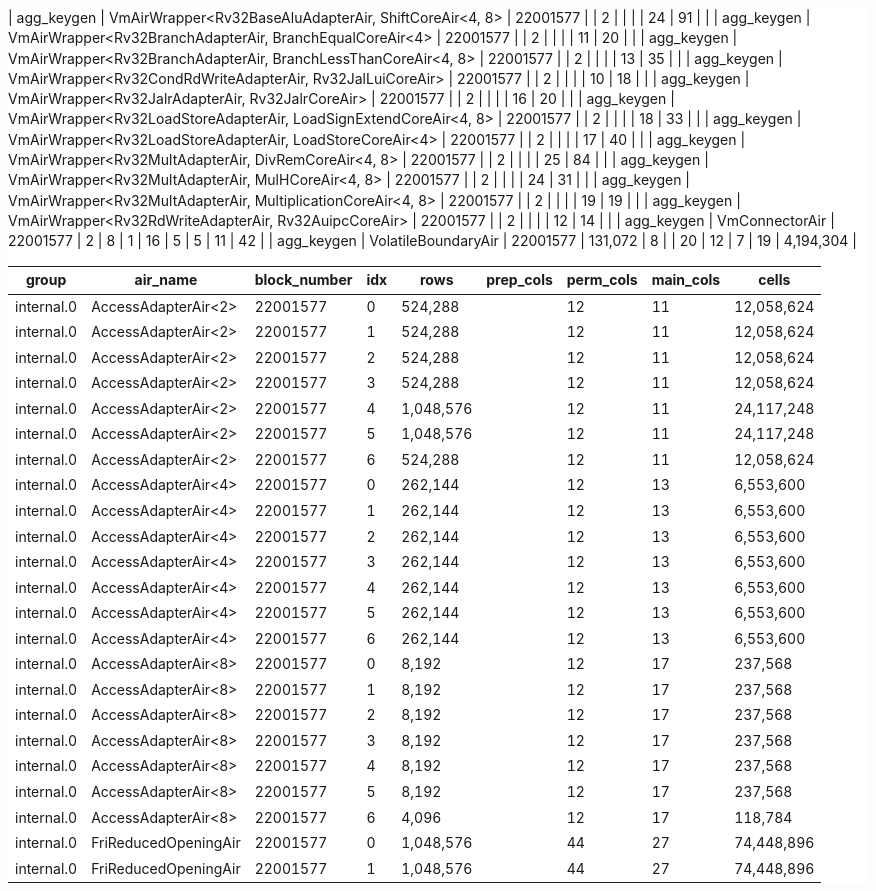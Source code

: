 | agg_keygen | VmAirWrapper<Rv32BaseAluAdapterAir, ShiftCoreAir<4, 8> | 22001577 |  | 2 |  |  |  | 24 | 91 |  | 
| agg_keygen | VmAirWrapper<Rv32BranchAdapterAir, BranchEqualCoreAir<4> | 22001577 |  | 2 |  |  |  | 11 | 20 |  | 
| agg_keygen | VmAirWrapper<Rv32BranchAdapterAir, BranchLessThanCoreAir<4, 8> | 22001577 |  | 2 |  |  |  | 13 | 35 |  | 
| agg_keygen | VmAirWrapper<Rv32CondRdWriteAdapterAir, Rv32JalLuiCoreAir> | 22001577 |  | 2 |  |  |  | 10 | 18 |  | 
| agg_keygen | VmAirWrapper<Rv32JalrAdapterAir, Rv32JalrCoreAir> | 22001577 |  | 2 |  |  |  | 16 | 20 |  | 
| agg_keygen | VmAirWrapper<Rv32LoadStoreAdapterAir, LoadSignExtendCoreAir<4, 8> | 22001577 |  | 2 |  |  |  | 18 | 33 |  | 
| agg_keygen | VmAirWrapper<Rv32LoadStoreAdapterAir, LoadStoreCoreAir<4> | 22001577 |  | 2 |  |  |  | 17 | 40 |  | 
| agg_keygen | VmAirWrapper<Rv32MultAdapterAir, DivRemCoreAir<4, 8> | 22001577 |  | 2 |  |  |  | 25 | 84 |  | 
| agg_keygen | VmAirWrapper<Rv32MultAdapterAir, MulHCoreAir<4, 8> | 22001577 |  | 2 |  |  |  | 24 | 31 |  | 
| agg_keygen | VmAirWrapper<Rv32MultAdapterAir, MultiplicationCoreAir<4, 8> | 22001577 |  | 2 |  |  |  | 19 | 19 |  | 
| agg_keygen | VmAirWrapper<Rv32RdWriteAdapterAir, Rv32AuipcCoreAir> | 22001577 |  | 2 |  |  |  | 12 | 14 |  | 
| agg_keygen | VmConnectorAir | 22001577 | 2 | 8 | 1 | 16 | 5 | 5 | 11 | 42 | 
| agg_keygen | VolatileBoundaryAir | 22001577 | 131,072 | 8 |  | 20 | 12 | 7 | 19 | 4,194,304 | 

| group | air_name | block_number | idx | rows | prep_cols | perm_cols | main_cols | cells |
| --- | --- | --- | --- | --- | --- | --- | --- | --- |
| internal.0 | AccessAdapterAir<2> | 22001577 | 0 | 524,288 |  | 12 | 11 | 12,058,624 | 
| internal.0 | AccessAdapterAir<2> | 22001577 | 1 | 524,288 |  | 12 | 11 | 12,058,624 | 
| internal.0 | AccessAdapterAir<2> | 22001577 | 2 | 524,288 |  | 12 | 11 | 12,058,624 | 
| internal.0 | AccessAdapterAir<2> | 22001577 | 3 | 524,288 |  | 12 | 11 | 12,058,624 | 
| internal.0 | AccessAdapterAir<2> | 22001577 | 4 | 1,048,576 |  | 12 | 11 | 24,117,248 | 
| internal.0 | AccessAdapterAir<2> | 22001577 | 5 | 1,048,576 |  | 12 | 11 | 24,117,248 | 
| internal.0 | AccessAdapterAir<2> | 22001577 | 6 | 524,288 |  | 12 | 11 | 12,058,624 | 
| internal.0 | AccessAdapterAir<4> | 22001577 | 0 | 262,144 |  | 12 | 13 | 6,553,600 | 
| internal.0 | AccessAdapterAir<4> | 22001577 | 1 | 262,144 |  | 12 | 13 | 6,553,600 | 
| internal.0 | AccessAdapterAir<4> | 22001577 | 2 | 262,144 |  | 12 | 13 | 6,553,600 | 
| internal.0 | AccessAdapterAir<4> | 22001577 | 3 | 262,144 |  | 12 | 13 | 6,553,600 | 
| internal.0 | AccessAdapterAir<4> | 22001577 | 4 | 262,144 |  | 12 | 13 | 6,553,600 | 
| internal.0 | AccessAdapterAir<4> | 22001577 | 5 | 262,144 |  | 12 | 13 | 6,553,600 | 
| internal.0 | AccessAdapterAir<4> | 22001577 | 6 | 262,144 |  | 12 | 13 | 6,553,600 | 
| internal.0 | AccessAdapterAir<8> | 22001577 | 0 | 8,192 |  | 12 | 17 | 237,568 | 
| internal.0 | AccessAdapterAir<8> | 22001577 | 1 | 8,192 |  | 12 | 17 | 237,568 | 
| internal.0 | AccessAdapterAir<8> | 22001577 | 2 | 8,192 |  | 12 | 17 | 237,568 | 
| internal.0 | AccessAdapterAir<8> | 22001577 | 3 | 8,192 |  | 12 | 17 | 237,568 | 
| internal.0 | AccessAdapterAir<8> | 22001577 | 4 | 8,192 |  | 12 | 17 | 237,568 | 
| internal.0 | AccessAdapterAir<8> | 22001577 | 5 | 8,192 |  | 12 | 17 | 237,568 | 
| internal.0 | AccessAdapterAir<8> | 22001577 | 6 | 4,096 |  | 12 | 17 | 118,784 | 
| internal.0 | FriReducedOpeningAir | 22001577 | 0 | 1,048,576 |  | 44 | 27 | 74,448,896 | 
| internal.0 | FriReducedOpeningAir | 22001577 | 1 | 1,048,576 |  | 44 | 27 | 74,448,896 | 